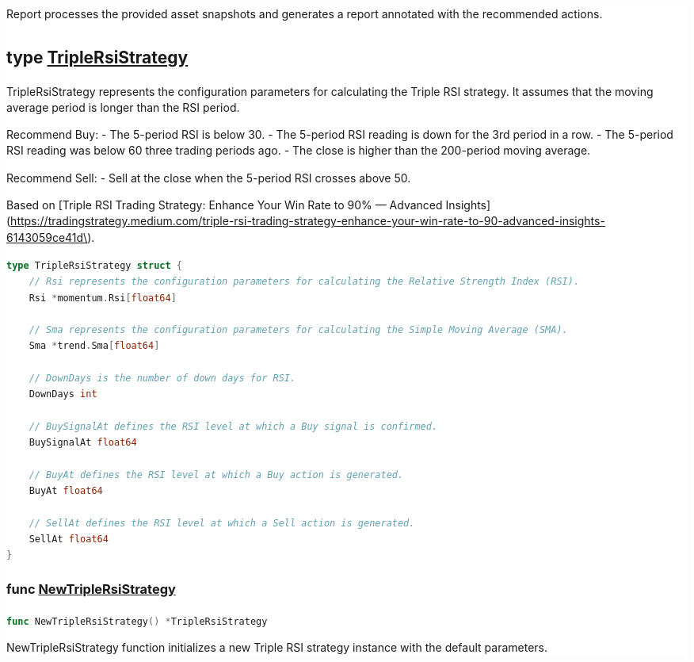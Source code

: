 Report processes the provided asset snapshots and generates a report annotated with the recommended actions.

<a name="TripleRsiStrategy"></a>
## type [TripleRsiStrategy](<https://github.com/cinar/indicator/blob/master/strategy/momentum/triple_rsi_strategy.go#L50-L68>)

TripleRsiStrategy represents the configuration parameters for calculating the Triple RSI strategy. It assumes that the moving average period is longer than the RSI period.

Recommend Buy: \- The 5\-period RSI is below 30. \- The 5\-period RSI reading is down for the 3rd period in a row. \- The 5\-period RSI reading was below 60 three trading periods ago. \- The close is higher than the 200\-period moving average.

Recommend Sell: \- Sell at the close when the 5\-period RSI crosses above 50.

Based on \[Triple RSI Trading Strategy: Enhance Your Win Rate to 90% — Advanced Insights\]\(https://tradingstrategy.medium.com/triple-rsi-trading-strategy-enhance-your-win-rate-to-90-advanced-insights-6143059ce41d\).

```go
type TripleRsiStrategy struct {
    // Rsi represents the configuration parameters for calculating the Relative Strength Index (RSI).
    Rsi *momentum.Rsi[float64]

    // Sma represents the configuration parameters for calculating the Simple Moving Average (SMA).
    Sma *trend.Sma[float64]

    // DownDays is the number of down days for RSI.
    DownDays int

    // BuySignalAt defines the RSI level at which a Buy signal is confirmed.
    BuySignalAt float64

    // BuyAt defines the RSI level at which a Buy action is generated.
    BuyAt float64

    // SellAt defines the RSI level at which a Sell action is generated.
    SellAt float64
}
```

<a name="NewTripleRsiStrategy"></a>
### func [NewTripleRsiStrategy](<https://github.com/cinar/indicator/blob/master/strategy/momentum/triple_rsi_strategy.go#L71>)

```go
func NewTripleRsiStrategy() *TripleRsiStrategy
```

NewTripleRsiStrategy function initializes a new Triple RSI strategy instance with the default parameters.
